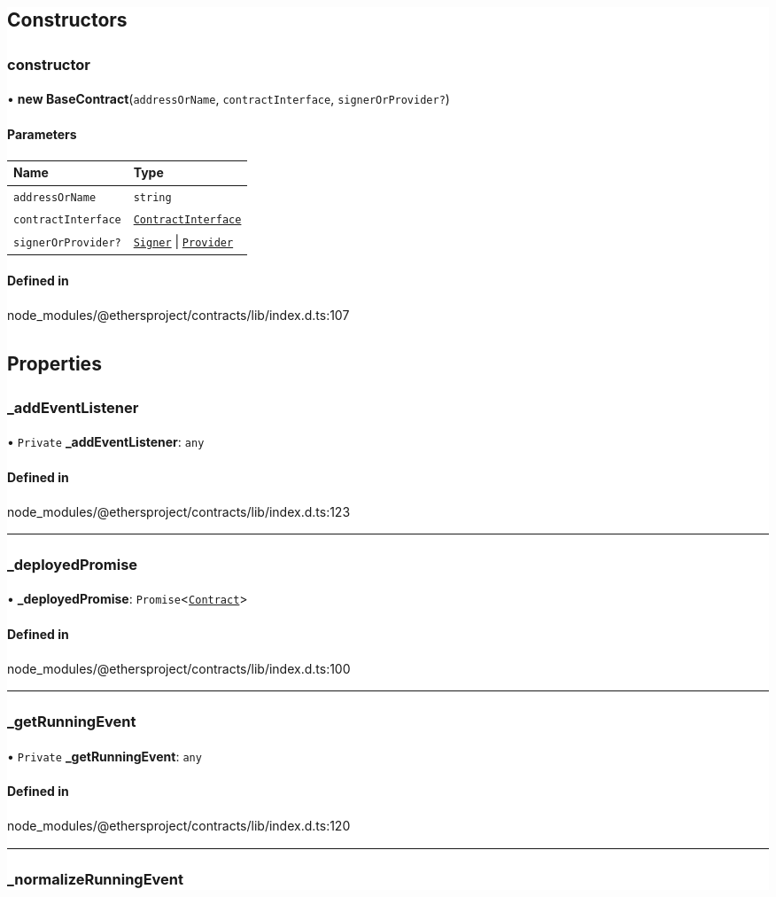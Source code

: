 ## Constructors

### constructor

• **new BaseContract**(`addressOrName`, `contractInterface`, `signerOrProvider?`)

#### Parameters

| Name | Type |
| :------ | :------ |
| `addressOrName` | `string` |
| `contractInterface` | [`ContractInterface`](../modules/verida_vda_name_client._internal_.md#contractinterface) |
| `signerOrProvider?` | [`Signer`](verida_vda_name_client._internal_.Signer.md) \| [`Provider`](verida_vda_name_client._internal_.Provider.md) |

#### Defined in

node_modules/@ethersproject/contracts/lib/index.d.ts:107

## Properties

### \_addEventListener

• `Private` **\_addEventListener**: `any`

#### Defined in

node_modules/@ethersproject/contracts/lib/index.d.ts:123

___

### \_deployedPromise

• **\_deployedPromise**: `Promise`<[`Contract`](verida_vda_name_client._internal_.Contract.md)\>

#### Defined in

node_modules/@ethersproject/contracts/lib/index.d.ts:100

___

### \_getRunningEvent

• `Private` **\_getRunningEvent**: `any`

#### Defined in

node_modules/@ethersproject/contracts/lib/index.d.ts:120

___

### \_normalizeRunningEvent

